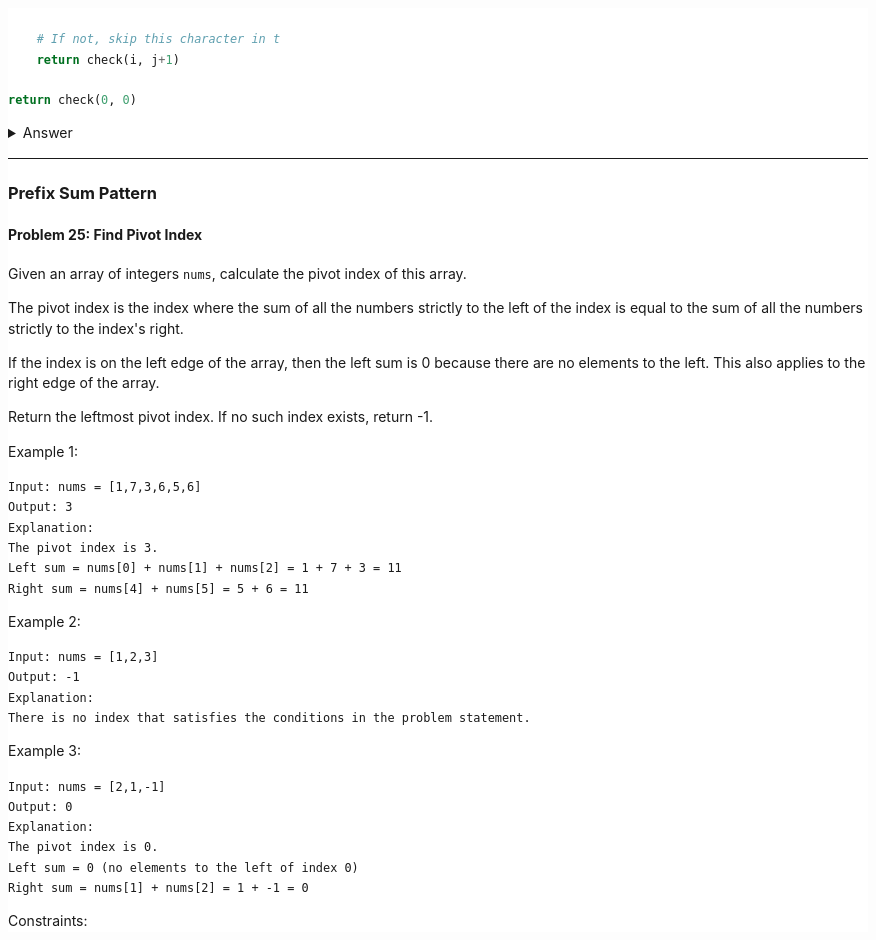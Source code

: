   ```python
          
      # If not, skip this character in t
      return check(i, j+1)
      
  return check(0, 0)
  ```

<details><summary>Answer</summary></details>

---

### Prefix Sum Pattern

#### Problem 25: Find Pivot Index

Given an array of integers `nums`, calculate the pivot index of this array.

The pivot index is the index where the sum of all the numbers strictly to the left of the index is equal to the sum of all the numbers strictly to the index's right.

If the index is on the left edge of the array, then the left sum is 0 because there are no elements to the left. This also applies to the right edge of the array.

Return the leftmost pivot index. If no such index exists, return -1.

Example 1:

```
Input: nums = [1,7,3,6,5,6]
Output: 3
Explanation:
The pivot index is 3.
Left sum = nums[0] + nums[1] + nums[2] = 1 + 7 + 3 = 11
Right sum = nums[4] + nums[5] = 5 + 6 = 11
```

Example 2:

```
Input: nums = [1,2,3]
Output: -1
Explanation:
There is no index that satisfies the conditions in the problem statement.
```

Example 3:

```
Input: nums = [2,1,-1]
Output: 0
Explanation:
The pivot index is 0.
Left sum = 0 (no elements to the left of index 0)
Right sum = nums[1] + nums[2] = 1 + -1 = 0
```

Constraints:
